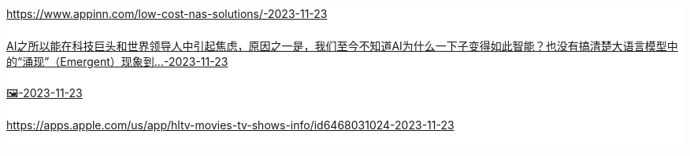<a target=_blank rel=nofollow href="https://t.me/lover_links/5053" >https://www.appinn.com/low-cost-nas-solutions/-2023-11-23</a><br/><br/><a target=_blank rel=nofollow href="https://t.me/lover_links/5052" >AI之所以能在科技巨头和世界领导人中引起焦虑，原因之一是，我们至今不知道AI为什么一下子变得如此智能？也没有搞清楚大语言模型中的“涌现”（Emergent）现象到...-2023-11-23</a><br/><br/><a target=_blank rel=nofollow href="https://t.me/lover_links/5051" >🖼-2023-11-23</a><br/><br/><a target=_blank rel=nofollow href="https://t.me/lover_links/5050" >https://apps.apple.com/us/app/hltv-movies-tv-shows-info/id6468031024-2023-11-23</a><br/><br/>



